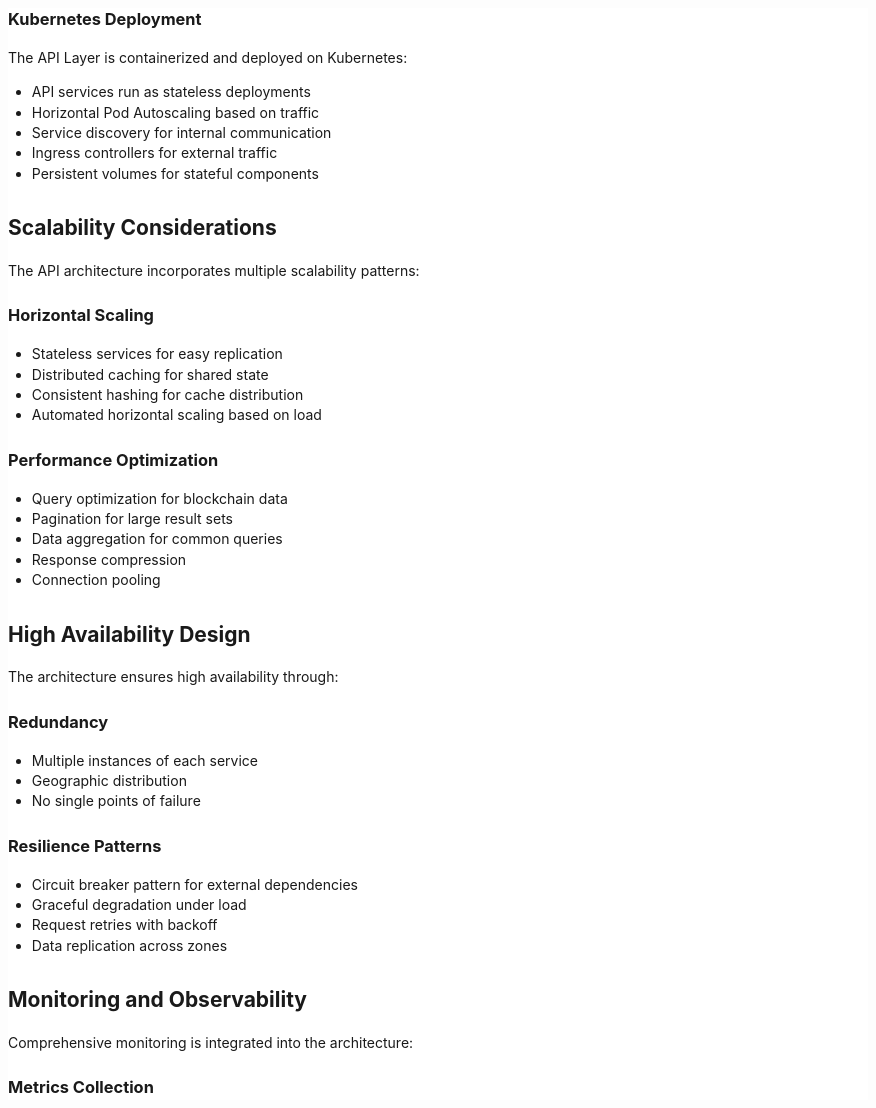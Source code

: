 ### Kubernetes Deployment

The API Layer is containerized and deployed on Kubernetes:

- API services run as stateless deployments
- Horizontal Pod Autoscaling based on traffic
- Service discovery for internal communication
- Ingress controllers for external traffic
- Persistent volumes for stateful components

## Scalability Considerations

The API architecture incorporates multiple scalability patterns:

### Horizontal Scaling

- Stateless services for easy replication
- Distributed caching for shared state
- Consistent hashing for cache distribution
- Automated horizontal scaling based on load

### Performance Optimization

- Query optimization for blockchain data
- Pagination for large result sets
- Data aggregation for common queries
- Response compression
- Connection pooling

## High Availability Design

The architecture ensures high availability through:

### Redundancy

- Multiple instances of each service
- Geographic distribution
- No single points of failure

### Resilience Patterns

- Circuit breaker pattern for external dependencies
- Graceful degradation under load
- Request retries with backoff
- Data replication across zones

## Monitoring and Observability

Comprehensive monitoring is integrated into the architecture:

### Metrics Collection
